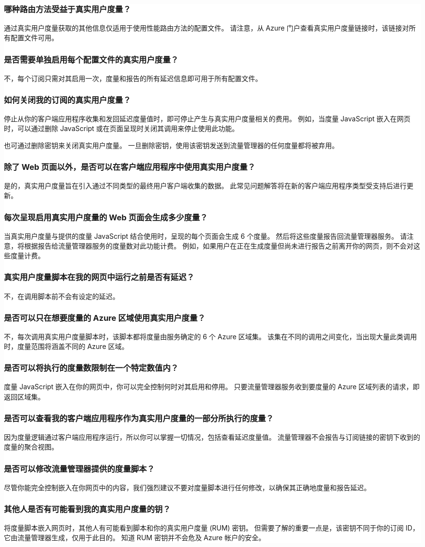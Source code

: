 ### <a name="which-routing-method-benefits-from-real-user-measurements"></a>哪种路由方法受益于真实用户度量？
通过真实用户度量获取的其他信息仅适用于使用性能路由方法的配置文件。 请注意，从 Azure 门户查看真实用户度量链接时，该链接对所有配置文件可用。

### <a name="do-i-need-to-enable-real-user-measurements-each-profile-separately"></a>是否需要单独启用每个配置文件的真实用户度量？
不，每个订阅只需对其启用一次，度量和报告的所有延迟信息即可用于所有配置文件。

### <a name="how-do-i-turn-off-real-user-measurements-for-my-subscription"></a>如何关闭我的订阅的真实用户度量？
停止从你的客户端应用程序收集和发回延迟度量值时，即可停止产生与真实用户度量相关的费用。 例如，当度量 JavaScript 嵌入在网页时，可以通过删除 JavaScript 或在页面呈现时关闭其调用来停止使用此功能。

也可通过删除密钥来关闭真实用户度量。 一旦删除密钥，使用该密钥发送到流量管理器的任何度量都将被弃用。

### <a name="can-i-use-real-user-measurements-with-client-applications-other-than-web-pages"></a>除了 Web 页面以外，是否可以在客户端应用程序中使用真实用户度量？
是的，真实用户度量旨在引入通过不同类型的最终用户客户端收集的数据。 此常见问题解答将在新的客户端应用程序类型受支持后进行更新。

### <a name="how-many-measurements-are-made-each-time-my-real-user-measurements-enabled-web-page-is-rendered"></a>每次呈现启用真实用户度量的 Web 页面会生成多少度量？
当真实用户度量与提供的度量 JavaScript 结合使用时，呈现的每个页面会生成 6 个度量。 然后将这些度量报告回流量管理器服务。 请注意，将根据报告给流量管理器服务的度量数对此功能计费。 例如，如果用户在正在生成度量但尚未进行报告之前离开你的网页，则不会对这些度量计费。

### <a name="is-there-a-delay-before-real-user-measurements-script-runs-in-my-webpage"></a>真实用户度量脚本在我的网页中运行之前是否有延迟？
不，在调用脚本前不会有设定的延迟。

### <a name="can-i-use-configure-real-user-measurements-with-only-the-azure-regions-i-want-to-measure"></a>是否可以只在想要度量的 Azure 区域使用真实用户度量？
不，每次调用真实用户度量脚本时，该脚本都将度量由服务确定的 6 个 Azure 区域集。 该集在不同的调用之间变化，当出现大量此类调用时，度量范围将涵盖不同的 Azure 区域。

### <a name="can-i-limit-the-number-of-measurements-made-to-a-specific-number"></a>是否可以将执行的度量数限制在一个特定数值内？
度量 JavaScript 嵌入在你的网页中，你可以完全控制何时对其启用和停用。 只要流量管理器服务收到要度量的 Azure 区域列表的请求，即返回区域集。

### <a name="can-i-see-the-measurements-taken-by-my-client-application-as-part-of-real-user-measurements"></a>是否可以查看我的客户端应用程序作为真实用户度量的一部分所执行的度量？
因为度量逻辑通过客户端应用程序运行，所以你可以掌握一切情况，包括查看延迟度量值。 流量管理器不会报告与订阅链接的密钥下收到的度量的聚合视图。

### <a name="can-i-modify-the-measurement-script-provided-by-traffic-manager"></a>是否可以修改流量管理器提供的度量脚本？
尽管你能完全控制嵌入在你网页中的内容，我们强烈建议不要对度量脚本进行任何修改，以确保其正确地度量和报告延迟。

### <a name="will-it-be-possible-for-others-to-see-the-key-i-use-with-real-user-measurements"></a>其他人是否有可能看到我的真实用户度量的钥？
将度量脚本嵌入网页时，其他人有可能看到脚本和你的真实用户度量 (RUM) 密钥。 但需要了解的重要一点是，该密钥不同于你的订阅 ID，它由流量管理器生成，仅用于此目的。 知道 RUM 密钥并不会危及 Azure 帐户的安全。

